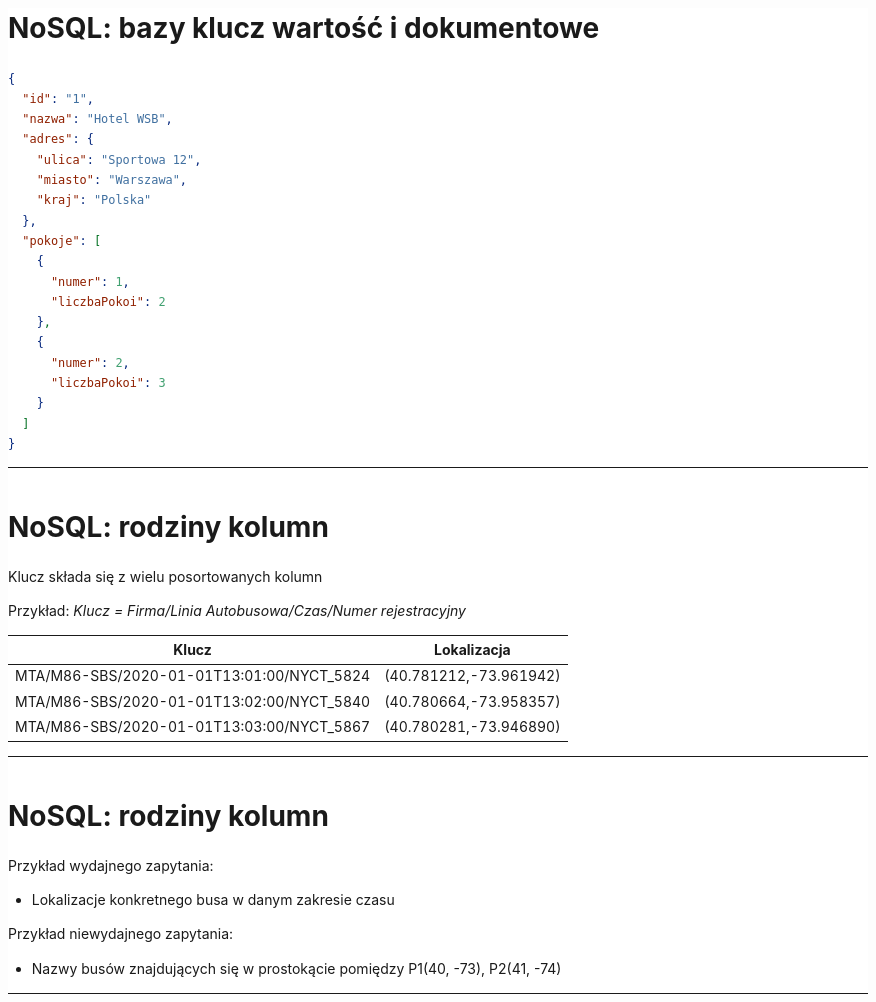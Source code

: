 # NoSQL: bazy klucz wartość i dokumentowe

```json
{
  "id": "1",
  "nazwa": "Hotel WSB",
  "adres": {
    "ulica": "Sportowa 12",
    "miasto": "Warszawa",
    "kraj": "Polska"
  },
  "pokoje": [
    {
      "numer": 1,
      "liczbaPokoi": 2
    },
    {
      "numer": 2,
      "liczbaPokoi": 3
    }
  ]
}
```

---

# NoSQL: rodziny kolumn

Klucz składa się z wielu posortowanych kolumn

Przykład:
_Klucz = Firma/Linia Autobusowa/Czas/Numer rejestracyjny_

| Klucz                                     | Lokalizacja            |
|-------------------------------------------|------------------------|
| MTA/M86-SBS/2020-01-01T13:01:00/NYCT_5824 | (40.781212,-73.961942) |
| MTA/M86-SBS/2020-01-01T13:02:00/NYCT_5840 | (40.780664,-73.958357) |
| MTA/M86-SBS/2020-01-01T13:03:00/NYCT_5867 | (40.780281,-73.946890) |

---

# NoSQL: rodziny kolumn

Przykład wydajnego zapytania:

- Lokalizacje konkretnego busa w danym zakresie czasu

Przykład niewydajnego zapytania:

- Nazwy busów znajdujących się w prostokącie pomiędzy P1(40, -73), P2(41, -74)

---